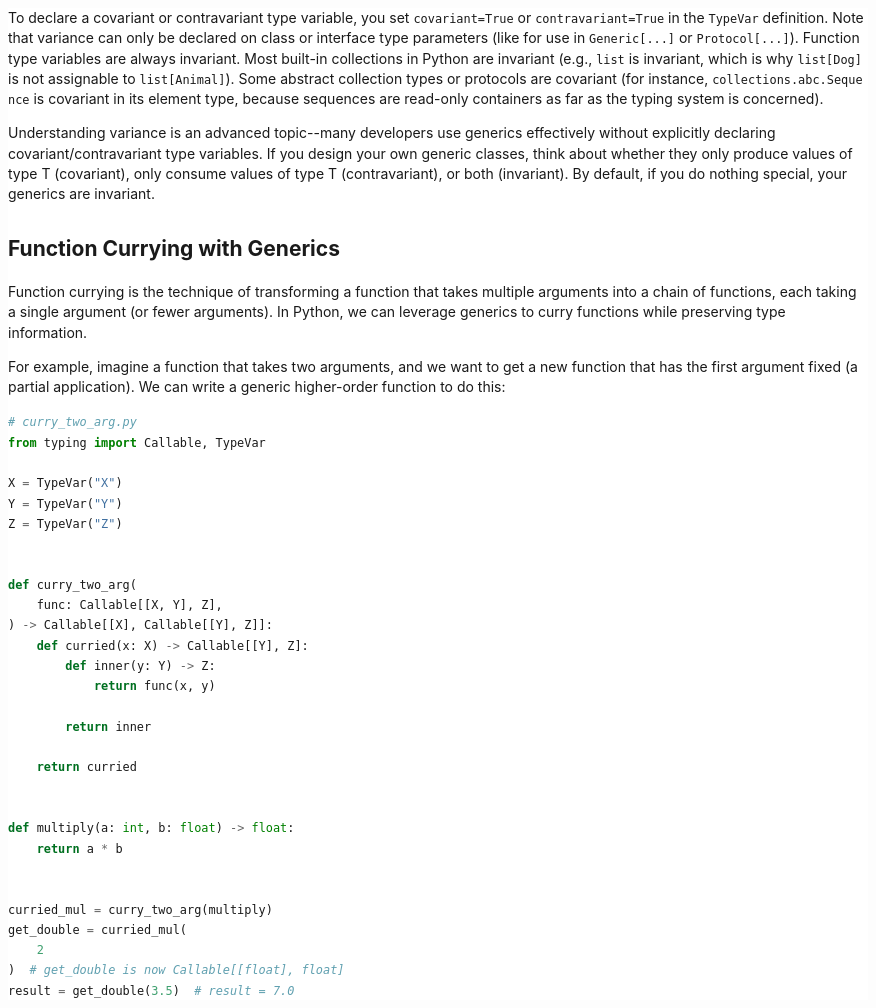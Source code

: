 To declare a covariant or contravariant type variable, you set `covariant=True` or `contravariant=True` in the `TypeVar`
definition.
Note that variance can only be declared on class or interface type parameters (like for use in `Generic[...]` or
`Protocol[...]`).
Function type variables are always invariant.
Most built-in collections in Python are invariant (e.g., `list` is invariant, which is why `list[Dog]` is not assignable
to `list[Animal]`).
Some abstract collection types or protocols are covariant (for instance, `collections.abc.Sequence` is covariant in its
element type,
because sequences are read-only containers as far as the typing system is concerned).

Understanding variance is an advanced topic--many developers use generics effectively without explicitly declaring
covariant/contravariant type variables.
If you design your own generic classes, think about whether they only produce values of type T (covariant),
only consume values of type T (contravariant), or both (invariant).
By default, if you do nothing special, your generics are invariant.

## Function Currying with Generics

Function currying is the technique of transforming a function that takes multiple arguments into a chain of functions,
each taking a single argument (or fewer arguments).
In Python, we can leverage generics to curry functions while preserving type information.

For example, imagine a function that takes two arguments, and we want to get a new function that has the first argument
fixed (a partial application).
We can write a generic higher-order function to do this:

```python
# curry_two_arg.py
from typing import Callable, TypeVar

X = TypeVar("X")
Y = TypeVar("Y")
Z = TypeVar("Z")


def curry_two_arg(
    func: Callable[[X, Y], Z],
) -> Callable[[X], Callable[[Y], Z]]:
    def curried(x: X) -> Callable[[Y], Z]:
        def inner(y: Y) -> Z:
            return func(x, y)

        return inner

    return curried


def multiply(a: int, b: float) -> float:
    return a * b


curried_mul = curry_two_arg(multiply)
get_double = curried_mul(
    2
)  # get_double is now Callable[[float], float]
result = get_double(3.5)  # result = 7.0
```